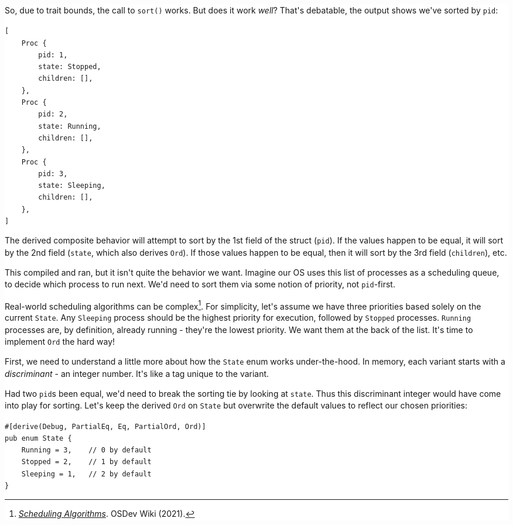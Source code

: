 So, due to trait bounds, the call to `sort()` works.
But does it work *well*?
That's debatable, the output shows we've sorted by `pid`:

```ignore
[
    Proc {
        pid: 1,
        state: Stopped,
        children: [],
    },
    Proc {
        pid: 2,
        state: Running,
        children: [],
    },
    Proc {
        pid: 3,
        state: Sleeping,
        children: [],
    },
]
```

The derived composite behavior will attempt to sort by the 1st field of the struct (`pid`).
If the values happen to be equal, it will sort by the 2nd field (`state`, which also derives `Ord`).
If those values happen to be equal, then it will sort by the 3rd field (`children`), etc.

This compiled and ran, but it isn't quite the behavior we want.
Imagine our OS uses this list of processes as a scheduling queue, to decide which process to run next.
We'd need to sort them via some notion of priority, not `pid`-first.

Real-world scheduling algorithms can be complex[^SchedAlg].
For simplicity, let's assume we have three priorities based solely on the current `State`.
Any `Sleeping` process should be the highest priority for execution, followed by `Stopped` processes.
`Running` processes are, by definition, already running - they're the lowest priority.
We want them at the back of the list.
It's time to implement `Ord` the hard way!

First, we need to understand a little more about how the `State` enum works under-the-hood.
In memory, each variant starts with a *discriminant* - an integer number.
It's like a tag unique to the variant.

Had two `pid`s been equal, we'd need to break the sorting tie by looking at `state`.
Thus this discriminant integer would have come into play for sorting.
Let's keep the derived `Ord` on `State` but overwrite the default values to reflect our chosen priorities:

```rust,noplaypen
#[derive(Debug, PartialEq, Eq, PartialOrd, Ord)]
pub enum State {
    Running = 3,    // 0 by default
    Stopped = 2,    // 1 by default
    Sleeping = 1,   // 2 by default
}
```


[^RustInfluence]: [*The Rust Reference: Influences*](https://doc.rust-lang.org/reference/influences.html). The Rust Team (2021).
[^TockOS]: [*Tock*](https://www.tockos.org/). Tock OS (Accessed 2022). Operating systems, perhaps the quintessential example of systems software, are a domain for which Rust is well-suited. There are several OSs written in Rust, Tock is one of them.
[^Epoch]: [*The Current Epoch Unix Timestamp*](https://www.unixtimestamp.com/). Dan's Tools (Accessed 2022).
[^EnumAside]: Rust also lets us define methods and associated functions on enums - we're not restricted to structs. But structs are more commonly used, many programming problems don't require representing groups of data that have multiple distinct variants.
[^LinuxTaskStruct]: Real OSs have much more complex task structures, our examples in this section are greatly simplified. If interested, you can check out the source code for Linux's `task_struct` [here](https://github.com/torvalds/linux/blob/4f12b742eb2b3a850ac8be7dc4ed52976fc6cb0b/include/linux/sched.h#L728).
[^ChromeProc]: [*Process Models*](https://dev.chromium.org/developers/design-documents/process-models). The Chromium Project (Accessed 2022).
[^DataEncap]: [*Data encapsulation*](https://en.wikipedia.org/wiki/Data_encapsulation). Wikipedia (Accessed 2022).
[^Composition]: [*Composition over inheritance*](https://en.wikipedia.org/wiki/Composition_over_inheritance). Wikipedia (Accessed 2022).
[^TraitDebug]: [*Trait `std::fmt::Debug`*](https://doc.rust-lang.org/std/fmt/trait.Debug.html). The Rust Team (Accessed 2022).
[^TraitAead]: [*Trait `aead::Aead`*](https://docs.rs/aead/latest/aead/trait.Aead.html). RustCrypto organization (Accessed 2022).
[^AEAD]: [*Authenticated encryption*](https://en.wikipedia.org/wiki/Authenticated_encryption). Wikipedia (Accessed 2022).
[^TotalOrder]: [Total order](https://en.wikipedia.org/wiki/Total_order) Wikipedia (Accessed 2022).
[^Ord]: [*Trait `std::cmp::Ord`*](https://doc.rust-lang.org/std/cmp/trait.Eq.html). The Rust Team (Accessed 2022).
[^VecSort]: [*`sort`*](https://doc.rust-lang.org/std/vec/struct.Vec.html#method.sort). The Rust Team (Accessed 2022).
[^SchedAlg]: [*Scheduling Algorithms*](https://wiki.osdev.org/Scheduling_Algorithms). OSDev Wiki (2021).
[^TraitOrd]: [*Trait `std::cmp::Ord`*](https://doc.rust-lang.org/std/cmp/trait.Eq.html). The Rust Team (Accessed 2022).
[^TraitPartialOrd]: [*Trait `std::cmp::PartialOrd`*](https://doc.rust-lang.org/std/cmp/trait.PartialOrd.html). The Rust Team (Accessed 2022).
[^TraitPartialEq]: [*Trait `std::cmp::PartialEq`*](https://doc.rust-lang.org/std/cmp/trait.PartialEq.html). The Rust Team (Accessed 2022).
[^TraitEq]: [*Trait `std::cmp::Eq`*](https://doc.rust-lang.org/std/cmp/trait.Eq.html). The Rust Team (Accessed 2022).
[^VecSortByKey]: [*`sort_by_key`*](https://doc.rust-lang.org/std/primitive.slice.html#method.sort_by_key). The Rust Team (Accessed 2022).
[^MISRA_2012]: *MISRA C: 2012 Guidelines for the use of the C language in critical systems (3rd edition)*. MISRA (2019).